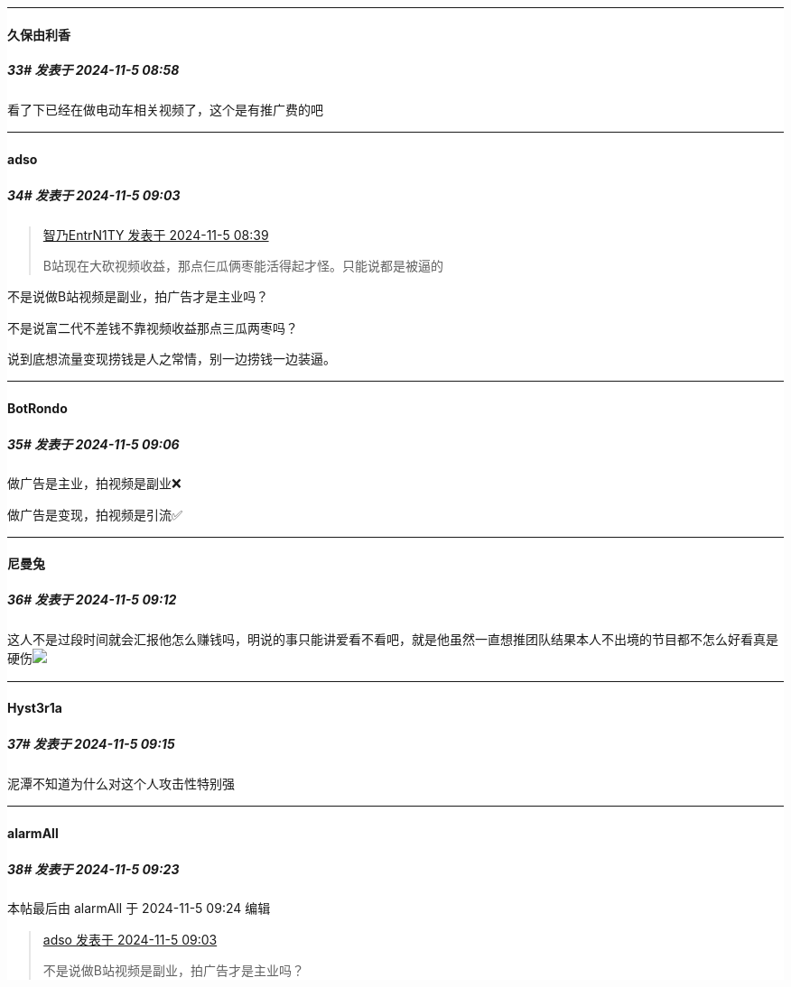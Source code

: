 *****

####  久保由利香  
##### 33#       发表于 2024-11-5 08:58

看了下已经在做电动车相关视频了，这个是有推广费的吧

*****

####  adso  
##### 34#       发表于 2024-11-5 09:03

<blockquote><a href="httphttps://bbs.saraba1st.com/2b/forum.php?mod=redirect&amp;goto=findpost&amp;pid=66620915&amp;ptid=2205712" target="_blank">智乃EntrN1TY 发表于 2024-11-5 08:39</a>

B站现在大砍视频收益，那点仨瓜俩枣能活得起才怪。只能说都是被逼的</blockquote>
不是说做B站视频是副业，拍广告才是主业吗？

不是说富二代不差钱不靠视频收益那点三瓜两枣吗？

说到底想流量变现捞钱是人之常情，别一边捞钱一边装逼。

*****

####  BotRondo  
##### 35#       发表于 2024-11-5 09:06

做广告是主业，拍视频是副业❌

做广告是变现，拍视频是引流✅

*****

####  尼曼兔  
##### 36#       发表于 2024-11-5 09:12

这人不是过段时间就会汇报他怎么赚钱吗，明说的事只能讲爱看不看吧，就是他虽然一直想推团队结果本人不出境的节目都不怎么好看真是硬伤<img src="https://static.saraba1st.com/image/smiley/face2017/013.png" referrerpolicy="no-referrer">

*****

####  Hyst3r1a  
##### 37#       发表于 2024-11-5 09:15

泥潭不知道为什么对这个人攻击性特别强

*****

####  alarmAll  
##### 38#       发表于 2024-11-5 09:23

 本帖最后由 alarmAll 于 2024-11-5 09:24 编辑 
<blockquote><a href="httphttps://bbs.saraba1st.com/2b/forum.php?mod=redirect&amp;goto=findpost&amp;pid=66621094&amp;ptid=2205712" target="_blank">adso 发表于 2024-11-5 09:03</a>

不是说做B站视频是副业，拍广告才是主业吗？
